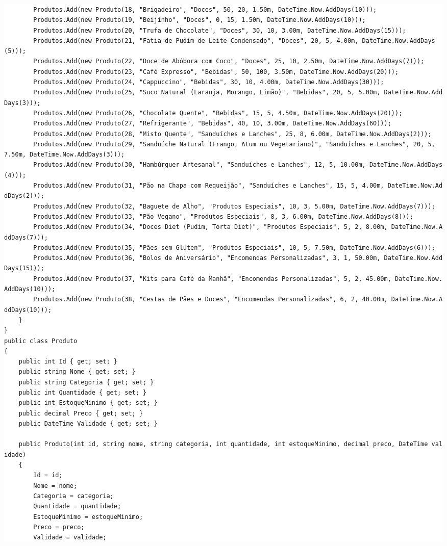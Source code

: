             Produtos.Add(new Produto(18, "Brigadeiro", "Doces", 50, 20, 1.50m, DateTime.Now.AddDays(10)));
            Produtos.Add(new Produto(19, "Beijinho", "Doces", 0, 15, 1.50m, DateTime.Now.AddDays(10)));
            Produtos.Add(new Produto(20, "Trufa de Chocolate", "Doces", 30, 10, 3.00m, DateTime.Now.AddDays(15)));
            Produtos.Add(new Produto(21, "Fatia de Pudim de Leite Condensado", "Doces", 20, 5, 4.00m, DateTime.Now.AddDays(5)));
            Produtos.Add(new Produto(22, "Doce de Abóbora com Coco", "Doces", 25, 10, 2.50m, DateTime.Now.AddDays(7)));
            Produtos.Add(new Produto(23, "Café Expresso", "Bebidas", 50, 100, 3.50m, DateTime.Now.AddDays(20)));
            Produtos.Add(new Produto(24, "Cappuccino", "Bebidas", 30, 10, 4.00m, DateTime.Now.AddDays(30)));
            Produtos.Add(new Produto(25, "Suco Natural (Laranja, Morango, Limão)", "Bebidas", 20, 5, 5.00m, DateTime.Now.AddDays(3)));
            Produtos.Add(new Produto(26, "Chocolate Quente", "Bebidas", 15, 5, 4.50m, DateTime.Now.AddDays(20)));
            Produtos.Add(new Produto(27, "Refrigerante", "Bebidas", 40, 10, 3.00m, DateTime.Now.AddDays(60)));
            Produtos.Add(new Produto(28, "Misto Quente", "Sanduíches e Lanches", 25, 8, 6.00m, DateTime.Now.AddDays(2)));
            Produtos.Add(new Produto(29, "Sanduíche Natural (Frango, Atum ou Vegetariano)", "Sanduíches e Lanches", 20, 5, 7.50m, DateTime.Now.AddDays(3)));
            Produtos.Add(new Produto(30, "Hambúrguer Artesanal", "Sanduíches e Lanches", 12, 5, 10.00m, DateTime.Now.AddDays(4)));
            Produtos.Add(new Produto(31, "Pão na Chapa com Requeijão", "Sanduíches e Lanches", 15, 5, 4.00m, DateTime.Now.AddDays(2)));
            Produtos.Add(new Produto(32, "Baguete de Alho", "Produtos Especiais", 10, 3, 5.00m, DateTime.Now.AddDays(7)));
            Produtos.Add(new Produto(33, "Pão Vegano", "Produtos Especiais", 8, 3, 6.00m, DateTime.Now.AddDays(8)));
            Produtos.Add(new Produto(34, "Doces Diet (Pudim, Torta Diet)", "Produtos Especiais", 5, 2, 8.00m, DateTime.Now.AddDays(7)));
            Produtos.Add(new Produto(35, "Pães sem Glúten", "Produtos Especiais", 10, 5, 7.50m, DateTime.Now.AddDays(6)));
            Produtos.Add(new Produto(36, "Bolos de Aniversário", "Encomendas Personalizadas", 3, 1, 50.00m, DateTime.Now.AddDays(15)));
            Produtos.Add(new Produto(37, "Kits para Café da Manhã", "Encomendas Personalizadas", 5, 2, 45.00m, DateTime.Now.AddDays(10)));
            Produtos.Add(new Produto(38, "Cestas de Pães e Doces", "Encomendas Personalizadas", 6, 2, 40.00m, DateTime.Now.AddDays(10)));
        }
    }
    public class Produto
    {
        public int Id { get; set; }
        public string Nome { get; set; }
        public string Categoria { get; set; }
        public int Quantidade { get; set; }
        public int EstoqueMinimo { get; set; }
        public decimal Preco { get; set; }
        public DateTime Validade { get; set; }

        public Produto(int id, string nome, string categoria, int quantidade, int estoqueMinimo, decimal preco, DateTime validade)
        {
            Id = id;
            Nome = nome;
            Categoria = categoria;
            Quantidade = quantidade;
            EstoqueMinimo = estoqueMinimo;
            Preco = preco;
            Validade = validade;
